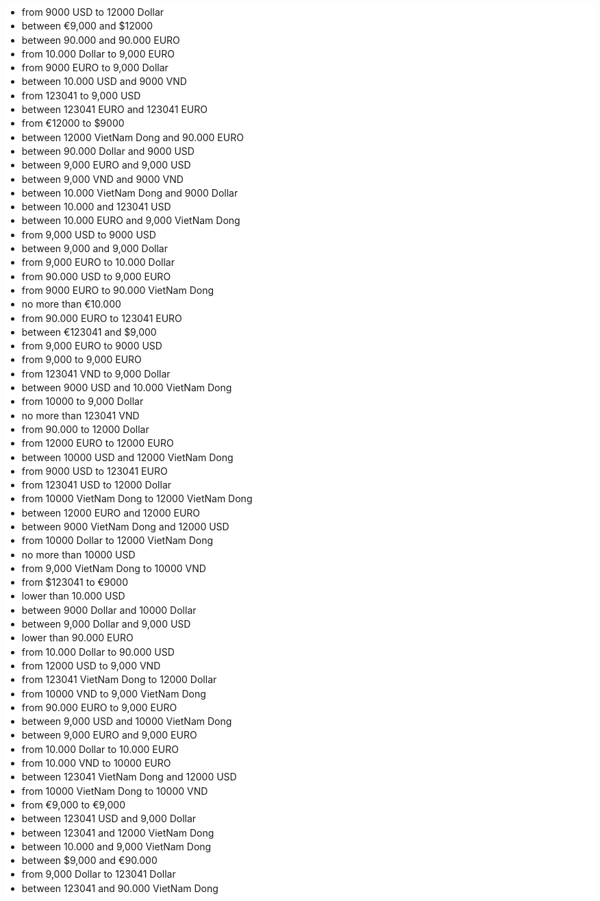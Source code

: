 - from 9000 USD to 12000 Dollar
- between €9,000 and $12000
- between 90.000 and 90.000 EURO
- from 10.000 Dollar to 9,000 EURO
- from 9000 EURO to 9,000 Dollar
- between 10.000 USD and 9000 VND
- from 123041 to 9,000 USD
- between 123041 EURO and 123041 EURO
- from €12000 to $9000
- between 12000 VietNam Dong and 90.000 EURO
- between 90.000 Dollar and 9000 USD
- between 9,000 EURO and 9,000 USD
- between 9,000 VND and 9000 VND
- between 10.000 VietNam Dong and 9000 Dollar
- between 10.000 and 123041 USD
- between 10.000 EURO and 9,000 VietNam Dong
- from 9,000 USD to 9000 USD
- between 9,000 and 9,000 Dollar
- from 9,000 EURO to 10.000 Dollar
- from 90.000 USD to 9,000 EURO
- from 9000 EURO to 90.000 VietNam Dong
- no more than €10.000
- from 90.000 EURO to 123041 EURO
- between €123041 and $9,000
- from 9,000 EURO to 9000 USD
- from 9,000 to 9,000 EURO
- from 123041 VND to 9,000 Dollar
- between 9000 USD and 10.000 VietNam Dong
- from 10000 to 9,000 Dollar
- no more than 123041 VND
- from 90.000 to 12000 Dollar
- from 12000 EURO to 12000 EURO
- between 10000 USD and 12000 VietNam Dong
- from 9000 USD to 123041 EURO
- from 123041 USD to 12000 Dollar
- from 10000 VietNam Dong to 12000 VietNam Dong
- between 12000 EURO and 12000 EURO
- between 9000 VietNam Dong and 12000 USD
- from 10000 Dollar to 12000 VietNam Dong
- no more than 10000 USD
- from 9,000 VietNam Dong to 10000 VND
- from $123041 to €9000
- lower than 10.000 USD
- between 9000 Dollar and 10000 Dollar
- between 9,000 Dollar and 9,000 USD
- lower than 90.000 EURO
- from 10.000 Dollar to 90.000 USD
- from 12000 USD to 9,000 VND
- from 123041 VietNam Dong to 12000 Dollar
- from 10000 VND to 9,000 VietNam Dong
- from 90.000 EURO to 9,000 EURO
- between 9,000 USD and 10000 VietNam Dong
- between 9,000 EURO and 9,000 EURO
- from 10.000 Dollar to 10.000 EURO
- from 10.000 VND to 10000 EURO
- between 123041 VietNam Dong and 12000 USD
- from 10000 VietNam Dong to 10000 VND
- from €9,000 to €9,000
- between 123041 USD and 9,000 Dollar
- between 123041 and 12000 VietNam Dong
- between 10.000 and 9,000 VietNam Dong
- between $9,000 and €90.000
- from 9,000 Dollar to 123041 Dollar
- between 123041 and 90.000 VietNam Dong